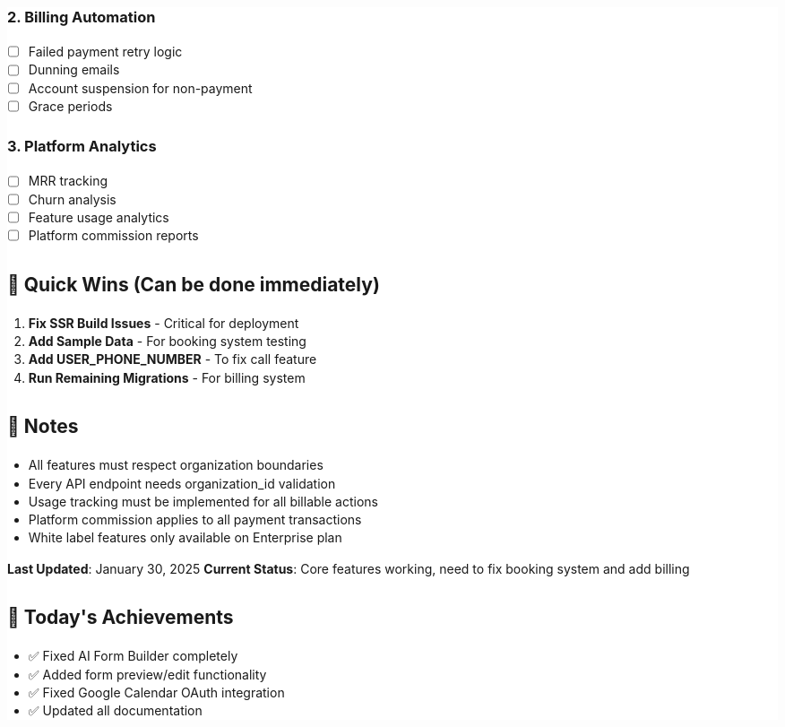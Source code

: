 ### 2. Billing Automation
- [ ] Failed payment retry logic
- [ ] Dunning emails
- [ ] Account suspension for non-payment
- [ ] Grace periods

### 3. Platform Analytics
- [ ] MRR tracking
- [ ] Churn analysis
- [ ] Feature usage analytics
- [ ] Platform commission reports

## 🎯 Quick Wins (Can be done immediately)

1. **Fix SSR Build Issues** - Critical for deployment
2. **Add Sample Data** - For booking system testing
3. **Add USER_PHONE_NUMBER** - To fix call feature
4. **Run Remaining Migrations** - For billing system

## 📝 Notes

- All features must respect organization boundaries
- Every API endpoint needs organization_id validation
- Usage tracking must be implemented for all billable actions
- Platform commission applies to all payment transactions
- White label features only available on Enterprise plan

**Last Updated**: January 30, 2025
**Current Status**: Core features working, need to fix booking system and add billing

## 🚀 Today's Achievements
- ✅ Fixed AI Form Builder completely
- ✅ Added form preview/edit functionality
- ✅ Fixed Google Calendar OAuth integration
- ✅ Updated all documentation